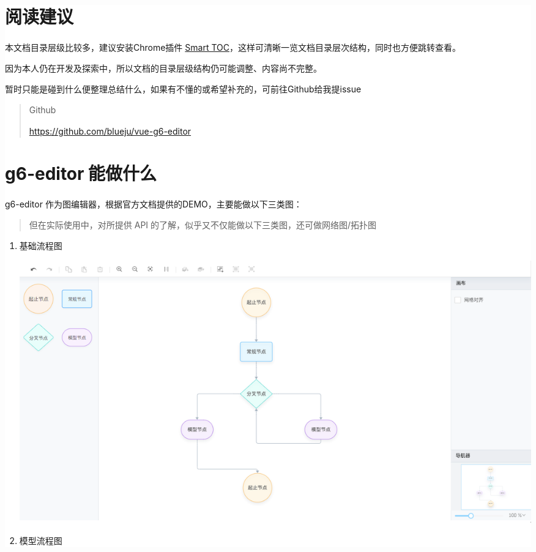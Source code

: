 # 阅读建议

本文档目录层级比较多，建议安装Chrome插件 [Smart TOC](https://chrome.google.com/webstore/detail/smart-toc/lifgeihcfpkmmlfjbailfpfhbahhibba)，这样可清晰一览文档目录层次结构，同时也方便跳转查看。



因为本人仍在开发及探索中，所以文档的目录层级结构仍可能调整、内容尚不完整。

暂时只能是碰到什么便整理总结什么，如果有不懂的或希望补充的，可前往Github给我提issue

> Github
>
> https://github.com/blueju/vue-g6-editor



# g6-editor 能做什么

g6-editor 作为图编辑器，根据官方文档提供的DEMO，主要能做以下三类图：

> 但在实际使用中，对所提供 API 的了解，似乎又不仅能做以下三类图，还可做网络图/拓扑图

1. 基础流程图

   ![image-20200404090107676](g6-editor.assets/image-20200404090107676.png)

2. 模型流程图
